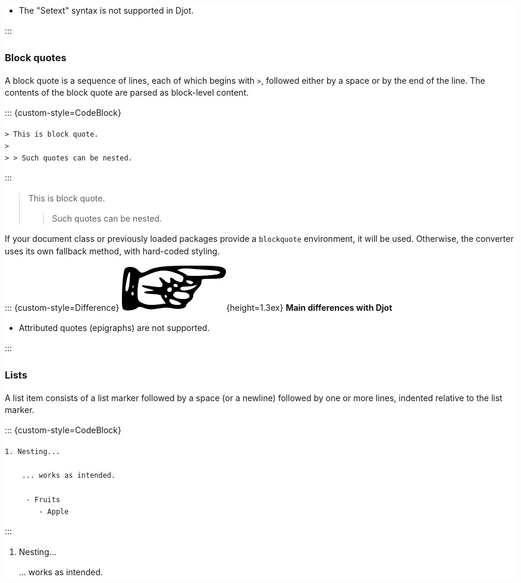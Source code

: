  - The "Setext" syntax is not supported in Djot.

:::

### Block quotes

A block quote is a sequence of lines, each of which begins with `>`, followed either by a space or by the end of the line.
The contents of the block quote are parsed as block-level content.

::: {custom-style=CodeBlock}
```
> This is block quote.
>
> > Such quotes can be nested.
```
:::

> This is block quote.
>
> > Such quotes can be nested.

If your document class or previously loaded packages provide a `blockquote` environment, it will be used.
Otherwise, the converter uses its own fallback method, with hard-coded styling.

::: {custom-style=Difference}
![](./examples/manicule.svg){height=1.3ex} **Main differences with Djot**

 - Attributed quotes (epigraphs) are not supported.

:::

### Lists

A list item consists of a list marker followed by a space (or a newline) followed by one or more lines, indented relative to the list marker.

::: {custom-style=CodeBlock}
```
1. Nesting...
 
    ... works as intended.
 
     - Fruits
        - Apple
```
:::


 1. Nesting...

    ... works as intended.
